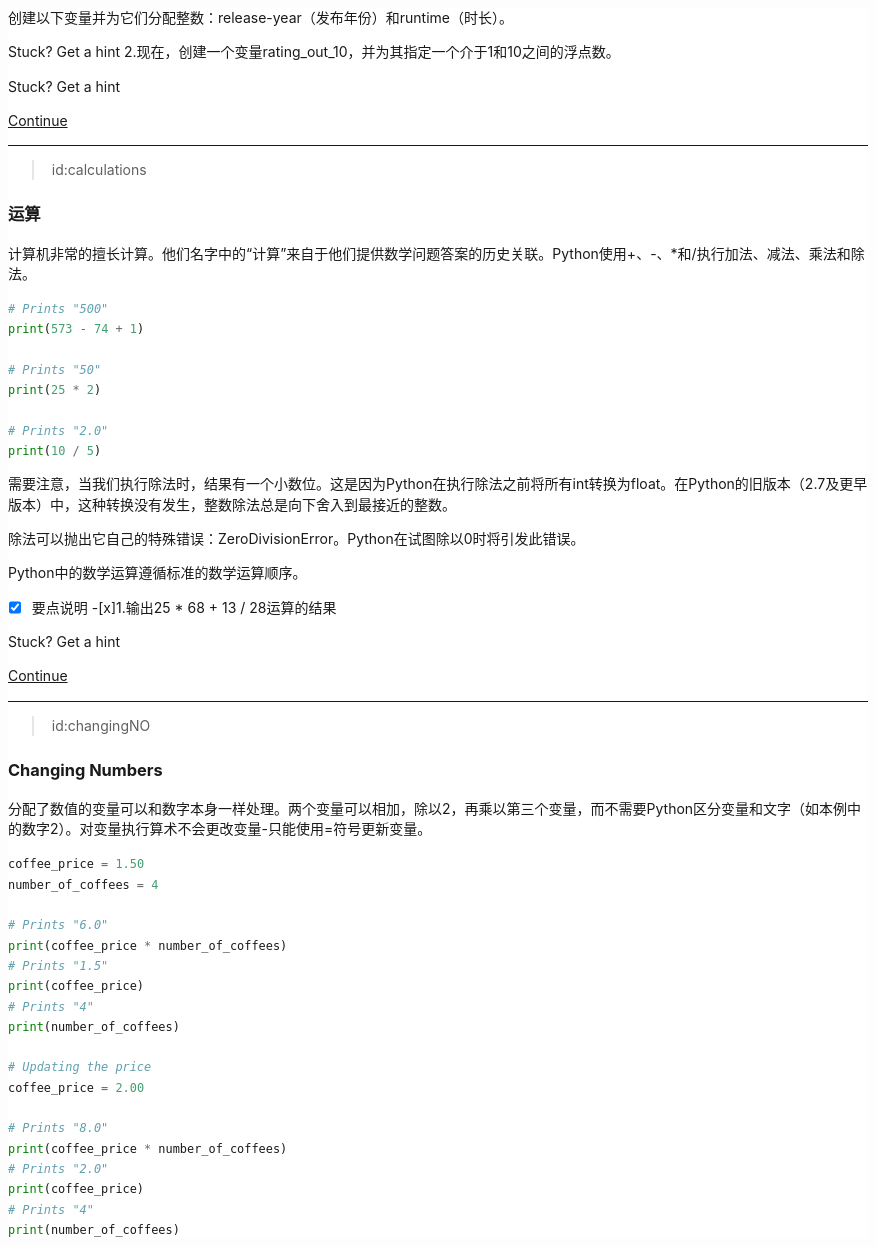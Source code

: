 创建以下变量并为它们分配整数：release-year（发布年份）和runtime（时长）。

Stuck? Get a hint
2.现在，创建一个变量rating_out_10，并为其指定一个介于1和10之间的浮点数。


Stuck? Get a hint


[Continue](btn:next)

---

> id:calculations

### 运算

计算机非常的擅长计算。他们名字中的“计算”来自于他们提供数学问题答案的历史关联。Python使用+、-、*和/执行加法、减法、乘法和除法。

```python 
# Prints "500"
print(573 - 74 + 1)

# Prints "50"
print(25 * 2)

# Prints "2.0"
print(10 / 5)
```
需要注意，当我们执行除法时，结果有一个小数位。这是因为Python在执行除法之前将所有int转换为float。在Python的旧版本（2.7及更早版本）中，这种转换没有发生，整数除法总是向下舍入到最接近的整数。

除法可以抛出它自己的特殊错误：ZeroDivisionError。Python在试图除以0时将引发此错误。

Python中的数学运算遵循标准的数学运算顺序。

-[x] 要点说明
-[x]1.输出25 * 68 + 13 / 28运算的结果

Stuck? Get a hint

[Continue](btn:next)

---

> id:changingNO

### Changing Numbers

分配了数值的变量可以和数字本身一样处理。两个变量可以相加，除以2，再乘以第三个变量，而不需要Python区分变量和文字（如本例中的数字2）。对变量执行算术不会更改变量-只能使用=符号更新变量。

```python
coffee_price = 1.50
number_of_coffees = 4

# Prints "6.0"
print(coffee_price * number_of_coffees)
# Prints "1.5"
print(coffee_price)
# Prints "4"
print(number_of_coffees)

# Updating the price 
coffee_price = 2.00

# Prints "8.0"
print(coffee_price * number_of_coffees)
# Prints "2.0"
print(coffee_price)
# Prints "4"
print(number_of_coffees)
```